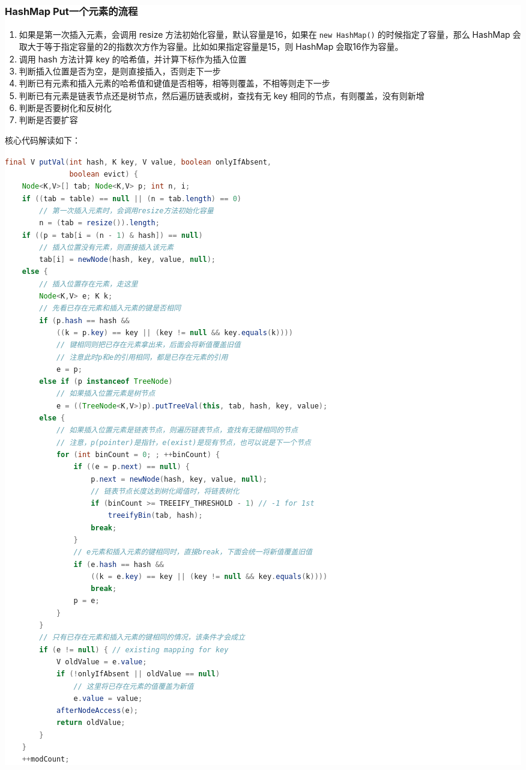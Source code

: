 ### HashMap Put一个元素的流程

1. 如果是第一次插入元素，会调用 resize 方法初始化容量，默认容量是16，如果在 `new HashMap()` 的时候指定了容量，那么 HashMap 会取大于等于指定容量的2的指数次方作为容量。比如如果指定容量是15，则 HashMap 会取16作为容量。
2. 调用 hash 方法计算 key 的哈希值，并计算下标作为插入位置
3. 判断插入位置是否为空，是则直接插入，否则走下一步
4. 判断已有元素和插入元素的哈希值和键值是否相等，相等则覆盖，不相等则走下一步
5. 判断已有元素是链表节点还是树节点，然后遍历链表或树，查找有无 key 相同的节点，有则覆盖，没有则新增
6. 判断是否要树化和反树化
7. 判断是否要扩容

核心代码解读如下：

```java
final V putVal(int hash, K key, V value, boolean onlyIfAbsent,
               boolean evict) {
    Node<K,V>[] tab; Node<K,V> p; int n, i;
    if ((tab = table) == null || (n = tab.length) == 0)
        // 第一次插入元素时，会调用resize方法初始化容量
        n = (tab = resize()).length;
    if ((p = tab[i = (n - 1) & hash]) == null)
        // 插入位置没有元素，则直接插入该元素
        tab[i] = newNode(hash, key, value, null);
    else {
        // 插入位置存在元素，走这里
        Node<K,V> e; K k;
        // 先看已存在元素和插入元素的键是否相同
        if (p.hash == hash &&
            ((k = p.key) == key || (key != null && key.equals(k))))
            // 键相同则把已存在元素拿出来，后面会将新值覆盖旧值
            // 注意此时p和e的引用相同，都是已存在元素的引用
            e = p;
        else if (p instanceof TreeNode)
            // 如果插入位置元素是树节点
            e = ((TreeNode<K,V>)p).putTreeVal(this, tab, hash, key, value);
        else {
            // 如果插入位置元素是链表节点，则遍历链表节点，查找有无键相同的节点
            // 注意，p(pointer)是指针，e(exist)是现有节点，也可以说是下一个节点
            for (int binCount = 0; ; ++binCount) {
                if ((e = p.next) == null) {
                    p.next = newNode(hash, key, value, null);
                    // 链表节点长度达到树化阈值时，将链表树化
                    if (binCount >= TREEIFY_THRESHOLD - 1) // -1 for 1st
                        treeifyBin(tab, hash);
                    break;
                }
                // e元素和插入元素的键相同时，直接break，下面会统一将新值覆盖旧值
                if (e.hash == hash &&
                    ((k = e.key) == key || (key != null && key.equals(k))))
                    break;
                p = e;
            }
        }
        // 只有已存在元素和插入元素的键相同的情况，该条件才会成立
        if (e != null) { // existing mapping for key
            V oldValue = e.value;
            if (!onlyIfAbsent || oldValue == null)
                // 这里将已存在元素的值覆盖为新值
                e.value = value;
            afterNodeAccess(e);
            return oldValue;
        }
    }
    ++modCount;
```